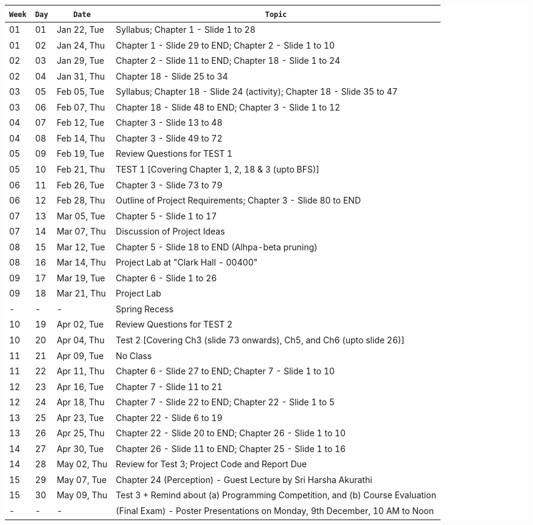 | `Week` | `Day` | `Date` | `Topic` | 
| --- | --- | --- | --- | 
| 01 | 01 | Jan 22, Tue | Syllabus; Chapter 1 - Slide 1 to 28 |
| 01 | 02 | Jan 24, Thu | Chapter 1 - Slide 29 to END; Chapter 2 - Slide 1 to 10 |
| 02 | 03 | Jan 29, Tue | Chapter 2 - Slide 11 to END; Chapter 18 - Slide 1 to 24 |
| 02 | 04 | Jan 31, Thu | Chapter 18 - Slide 25 to 34 |
| 03 | 05 | Feb 05, Tue | Syllabus; Chapter 18 - Slide 24 (activity); Chapter 18 - Slide 35 to 47 |
| 03 | 06 | Feb 07, Thu | Chapter 18 - Slide 48 to END; Chapter 3 - Slide 1 to 12 |
| 04 | 07 | Feb 12, Tue | Chapter 3 - Slide 13 to 48 |
| 04 | 08 | Feb 14, Thu | Chapter 3 - Slide 49 to 72 |
| 05 | 09 | Feb 19, Tue | Review Questions for TEST 1 |
| 05 | 10 | Feb 21, Thu | TEST 1 [Covering Chapter 1, 2, 18 & 3 (upto BFS)]|
| 06 | 11 | Feb 26, Tue | Chapter 3 - Slide 73 to 79 |
| 06 | 12 | Feb 28, Thu | Outline of Project Requirements; Chapter 3 - Slide 80 to END |
| 07 | 13 | Mar 05, Tue | Chapter 5 - Slide 1 to 17 |
| 07 | 14 | Mar 07, Thu | Discussion of Project Ideas |
| 08 | 15 | Mar 12, Tue | Chapter 5 - Slide 18 to END (Alhpa-beta pruning) |
| 08 | 16 | Mar 14, Thu | Project Lab at "Clark Hall - 00400" |
| 09 | 17 | Mar 19, Tue | Chapter 6 - Slide 1 to 26 |
| 09 | 18 | Mar 21, Thu | Project Lab |
| - | - | - | Spring Recess |
| 10 | 19 | Apr 02, Tue | Review Questions for TEST 2 |
| 10 | 20 | Apr 04, Thu | Test 2 [Covering Ch3 (slide 73 onwards), Ch5, and Ch6 (upto slide 26)] |
| 11 | 21 | Apr 09, Tue | No Class |
| 11 | 22 | Apr 11, Thu | Chapter 6 - Slide 27 to END; Chapter 7 - Slide 1 to 10 |
| 12 | 23 | Apr 16, Tue | Chapter 7 - Slide 11 to 21 |
| 12 | 24 | Apr 18, Thu | Chapter 7 - Slide 22 to END; Chapter 22 - Slide 1 to 5 |
| 13 | 25 | Apr 23, Tue | Chapter 22 - Slide 6 to 19 |
| 13 | 26 | Apr 25, Thu | Chapter 22 - Slide 20 to END; Chapter 26 - Slide 1 to 10 |
| 14 | 27 | Apr 30, Tue | Chapter 26 - Slide 11 to END; Chapter 25 - Slide 1 to 16 |
| 14 | 28 | May 02, Thu | Review for Test 3; Project Code and Report Due |
| 15 | 29 | May 07, Tue | Chapter 24 (Perception) - Guest Lecture by Sri Harsha Akurathi |
| 15 | 30 | May 09, Thu | Test 3 + Remind about (a) Programming Competition, and (b) Course Evaluation |
| - | - | - | (Final Exam) - Poster Presentations on Monday, 9th December, 10 AM to Noon |  
